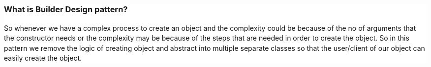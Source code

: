 ### What is Builder Design pattern?

So whenever we have a complex process to create an object and the complexity could be because of the no of arguments that the constructor needs or the complexity may be because of the steps that are needed in order to create the object. So in this pattern we remove the logic of creating object and abstract into multiple separate classes so that the user/client of our object can easily create the object.
